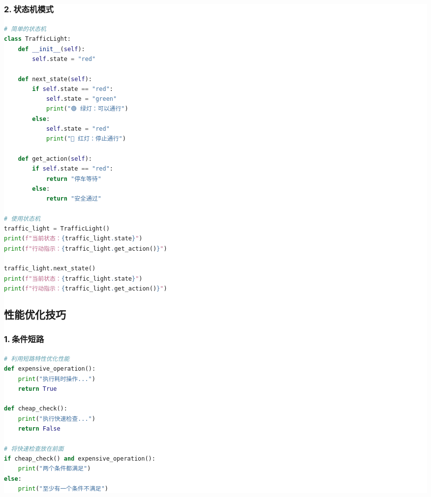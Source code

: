 ### 2. 状态机模式

```python
# 简单的状态机
class TrafficLight:
    def __init__(self):
        self.state = "red"
    
    def next_state(self):
        if self.state == "red":
            self.state = "green"
            print("🟢 绿灯：可以通行")
        else:
            self.state = "red"
            print("🔴 红灯：停止通行")
    
    def get_action(self):
        if self.state == "red":
            return "停车等待"
        else:
            return "安全通过"

# 使用状态机
traffic_light = TrafficLight()
print(f"当前状态：{traffic_light.state}")
print(f"行动指示：{traffic_light.get_action()}")

traffic_light.next_state()
print(f"当前状态：{traffic_light.state}")
print(f"行动指示：{traffic_light.get_action()}")
```

## 性能优化技巧

### 1. 条件短路

```python
# 利用短路特性优化性能
def expensive_operation():
    print("执行耗时操作...")
    return True

def cheap_check():
    print("执行快速检查...")
    return False

# 将快速检查放在前面
if cheap_check() and expensive_operation():
    print("两个条件都满足")
else:
    print("至少有一个条件不满足")
```
